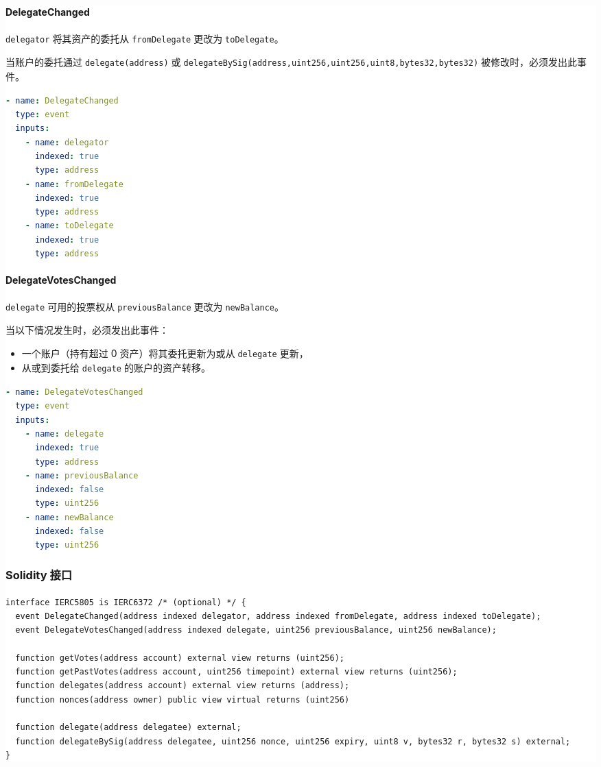 #### DelegateChanged

`delegator` 将其资产的委托从 `fromDelegate` 更改为 `toDelegate`。

当账户的委托通过 `delegate(address)` 或 `delegateBySig(address,uint256,uint256,uint8,bytes32,bytes32)` 被修改时，必须发出此事件。

```yaml
- name: DelegateChanged
  type: event
  inputs:
    - name: delegator
      indexed: true
      type: address
    - name: fromDelegate
      indexed: true
      type: address
    - name: toDelegate
      indexed: true
      type: address
```

#### DelegateVotesChanged

`delegate` 可用的投票权从 `previousBalance` 更改为 `newBalance`。

当以下情况发生时，必须发出此事件：

- 一个账户（持有超过 0 资产）将其委托更新为或从 `delegate` 更新，
- 从或到委托给 `delegate` 的账户的资产转移。

```yaml
- name: DelegateVotesChanged
  type: event
  inputs:
    - name: delegate
      indexed: true
      type: address
    - name: previousBalance
      indexed: false
      type: uint256
    - name: newBalance
      indexed: false
      type: uint256
```

### Solidity 接口

```sol
interface IERC5805 is IERC6372 /* (optional) */ {
  event DelegateChanged(address indexed delegator, address indexed fromDelegate, address indexed toDelegate);
  event DelegateVotesChanged(address indexed delegate, uint256 previousBalance, uint256 newBalance);

  function getVotes(address account) external view returns (uint256);
  function getPastVotes(address account, uint256 timepoint) external view returns (uint256);
  function delegates(address account) external view returns (address);
  function nonces(address owner) public view virtual returns (uint256)

  function delegate(address delegatee) external;
  function delegateBySig(address delegatee, uint256 nonce, uint256 expiry, uint8 v, bytes32 r, bytes32 s) external;
}
```
